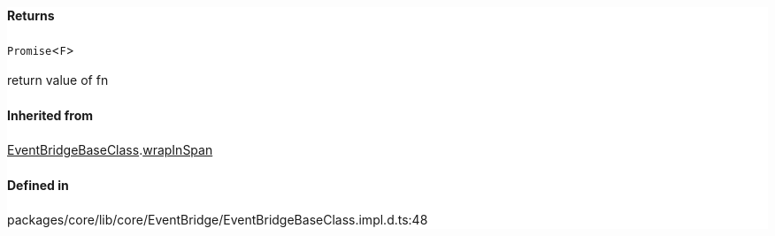 #### Returns

`Promise`<`F`\>

return value of fn

#### Inherited from

[EventBridgeBaseClass](purista_amqpbridge.internal.EventBridgeBaseClass.md).[wrapInSpan](purista_amqpbridge.internal.EventBridgeBaseClass.md#wrapinspan)

#### Defined in

packages/core/lib/core/EventBridge/EventBridgeBaseClass.impl.d.ts:48
